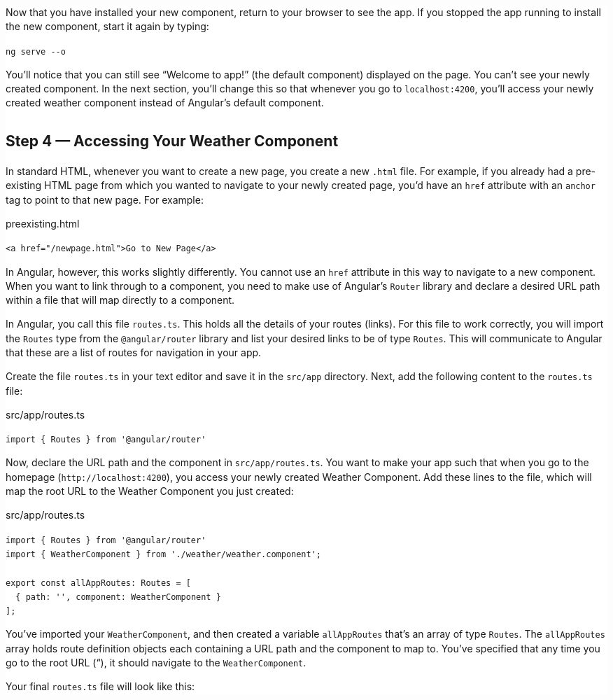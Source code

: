 Now that you have installed your new component, return to your browser to see the app. If you stopped the app running to install the new component, start it again by typing:

    ng serve --o

You’ll notice that you can still see “Welcome to app!” (the default component) displayed on the page. You can’t see your newly created component. In the next section, you’ll change this so that whenever you go to `localhost:4200`, you’ll access your newly created weather component instead of Angular’s default component.

## Step 4 — Accessing Your Weather Component

In standard HTML, whenever you want to create a new page, you create a new `.html` file. For example, if you already had a pre-existing HTML page from which you wanted to navigate to your newly created page, you’d have an `href` attribute with an `anchor` tag to point to that new page. For example:

preexisting.html

    <a href="/newpage.html">Go to New Page</a>

In Angular, however, this works slightly differently. You cannot use an `href` attribute in this way to navigate to a new component. When you want to link through to a component, you need to make use of Angular’s `Router` library and declare a desired URL path within a file that will map directly to a component.

In Angular, you call this file `routes.ts`. This holds all the details of your routes (links). For this file to work correctly, you will import the `Routes` type from the `@angular/router` library and list your desired links to be of type `Routes`. This will communicate to Angular that these are a list of routes for navigation in your app.

Create the file `routes.ts` in your text editor and save it in the `src/app` directory. Next, add the following content to the `routes.ts` file:

src/app/routes.ts

    import { Routes } from '@angular/router'

Now, declare the URL path and the component in `src/app/routes.ts`. You want to make your app such that when you go to the homepage (`http://localhost:4200`), you access your newly created Weather Component. Add these lines to the file, which will map the root URL to the Weather Component you just created:

src/app/routes.ts

    import { Routes } from '@angular/router'
    import { WeatherComponent } from './weather/weather.component';
    
    export const allAppRoutes: Routes = [
      { path: '', component: WeatherComponent }
    ];

You’ve imported your `WeatherComponent`, and then created a variable `allAppRoutes` that’s an array of type `Routes`. The `allAppRoutes` array holds route definition objects each containing a URL path and the component to map to. You’ve specified that any time you go to the root URL (“), it should navigate to the `WeatherComponent`.

Your final `routes.ts` file will look like this:
